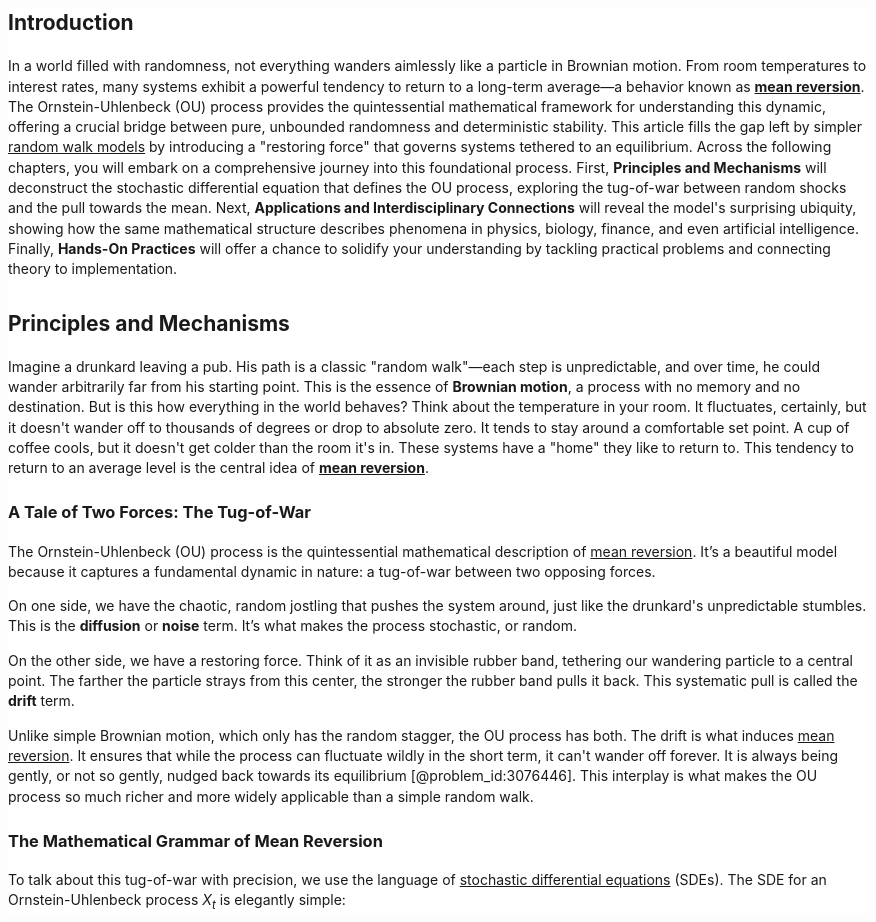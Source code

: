 ## Introduction
In a world filled with randomness, not everything wanders aimlessly like a particle in Brownian motion. From room temperatures to interest rates, many systems exhibit a powerful tendency to return to a long-term average—a behavior known as **[mean reversion](@article_id:146104)**. The Ornstein-Uhlenbeck (OU) process provides the quintessential mathematical framework for understanding this dynamic, offering a crucial bridge between pure, unbounded randomness and deterministic stability. This article fills the gap left by simpler [random walk models](@article_id:180309) by introducing a "restoring force" that governs systems tethered to an equilibrium. Across the following chapters, you will embark on a comprehensive journey into this foundational process. First, **Principles and Mechanisms** will deconstruct the stochastic differential equation that defines the OU process, exploring the tug-of-war between random shocks and the pull towards the mean. Next, **Applications and Interdisciplinary Connections** will reveal the model's surprising ubiquity, showing how the same mathematical structure describes phenomena in physics, biology, finance, and even artificial intelligence. Finally, **Hands-On Practices** will offer a chance to solidify your understanding by tackling practical problems and connecting theory to implementation.

## Principles and Mechanisms

Imagine a drunkard leaving a pub. His path is a classic "random walk"—each step is unpredictable, and over time, he could wander arbitrarily far from his starting point. This is the essence of **Brownian motion**, a process with no memory and no destination. But is this how everything in the world behaves? Think about the temperature in your room. It fluctuates, certainly, but it doesn't wander off to thousands of degrees or drop to absolute zero. It tends to stay around a comfortable set point. A cup of coffee cools, but it doesn't get colder than the room it's in. These systems have a "home" they like to return to. This tendency to return to an average level is the central idea of **[mean reversion](@article_id:146104)**.

### A Tale of Two Forces: The Tug-of-War

The Ornstein-Uhlenbeck (OU) process is the quintessential mathematical description of [mean reversion](@article_id:146104). It’s a beautiful model because it captures a fundamental dynamic in nature: a tug-of-war between two opposing forces.

On one side, we have the chaotic, random jostling that pushes the system around, just like the drunkard's unpredictable stumbles. This is the **diffusion** or **noise** term. It’s what makes the process stochastic, or random.

On the other side, we have a restoring force. Think of it as an invisible rubber band, tethering our wandering particle to a central point. The farther the particle strays from this center, the stronger the rubber band pulls it back. This systematic pull is called the **drift** term.

Unlike simple Brownian motion, which only has the random stagger, the OU process has both. The drift is what induces [mean reversion](@article_id:146104). It ensures that while the process can fluctuate wildly in the short term, it can't wander off forever. It is always being gently, or not so gently, nudged back towards its equilibrium [@problem_id:3076446]. This interplay is what makes the OU process so much richer and more widely applicable than a simple random walk.

### The Mathematical Grammar of Mean Reversion

To talk about this tug-of-war with precision, we use the language of [stochastic differential equations](@article_id:146124) (SDEs). The SDE for an Ornstein-Uhlenbeck process $X_t$ is elegantly simple:
